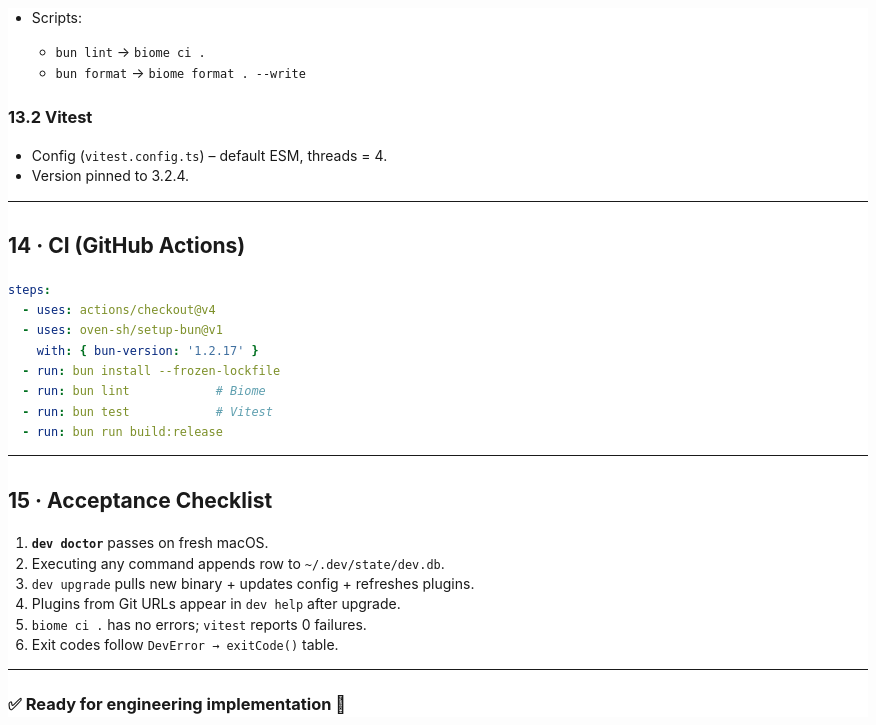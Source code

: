 * Scripts:

  * `bun lint`  → `biome ci .`
  * `bun format` → `biome format . --write`

### 13.2 Vitest

* Config (`vitest.config.ts`) – default ESM, threads = 4.
* Version pinned to 3.2.4.

---

## 14 · CI (GitHub Actions)

```yaml
steps:
  - uses: actions/checkout@v4
  - uses: oven-sh/setup-bun@v1
    with: { bun-version: '1.2.17' }
  - run: bun install --frozen-lockfile
  - run: bun lint            # Biome
  - run: bun test            # Vitest
  - run: bun run build:release
```

---

## 15 · Acceptance Checklist

1. **`dev doctor`** passes on fresh macOS.
2. Executing any command appends row to `~/.dev/state/dev.db`.
3. `dev upgrade` pulls new binary + updates config + refreshes plugins.
4. Plugins from Git URLs appear in `dev help` after upgrade.
5. `biome ci .` has no errors; `vitest` reports 0 failures.
6. Exit codes follow `DevError → exitCode()` table.

---

### ✅ Ready for engineering implementation   🚀
